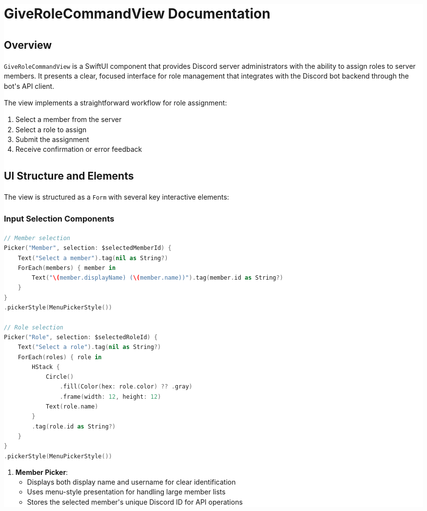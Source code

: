 # GiveRoleCommandView Documentation

## Overview

`GiveRoleCommandView` is a SwiftUI component that provides Discord server administrators with the ability to assign roles to server members. It presents a clear, focused interface for role management that integrates with the Discord bot backend through the bot's API client.

The view implements a straightforward workflow for role assignment:
1. Select a member from the server
2. Select a role to assign
3. Submit the assignment
4. Receive confirmation or error feedback

## UI Structure and Elements

The view is structured as a `Form` with several key interactive elements:

### Input Selection Components

```swift
// Member selection
Picker("Member", selection: $selectedMemberId) {
    Text("Select a member").tag(nil as String?)
    ForEach(members) { member in
        Text("\(member.displayName) (\(member.name))").tag(member.id as String?)
    }
}
.pickerStyle(MenuPickerStyle())

// Role selection
Picker("Role", selection: $selectedRoleId) {
    Text("Select a role").tag(nil as String?)
    ForEach(roles) { role in
        HStack {
            Circle()
                .fill(Color(hex: role.color) ?? .gray)
                .frame(width: 12, height: 12)
            Text(role.name)
        }
        .tag(role.id as String?)
    }
}
.pickerStyle(MenuPickerStyle())
```

1. **Member Picker**:
   - Displays both display name and username for clear identification
   - Uses menu-style presentation for handling large member lists
   - Stores the selected member's unique Discord ID for API operations
